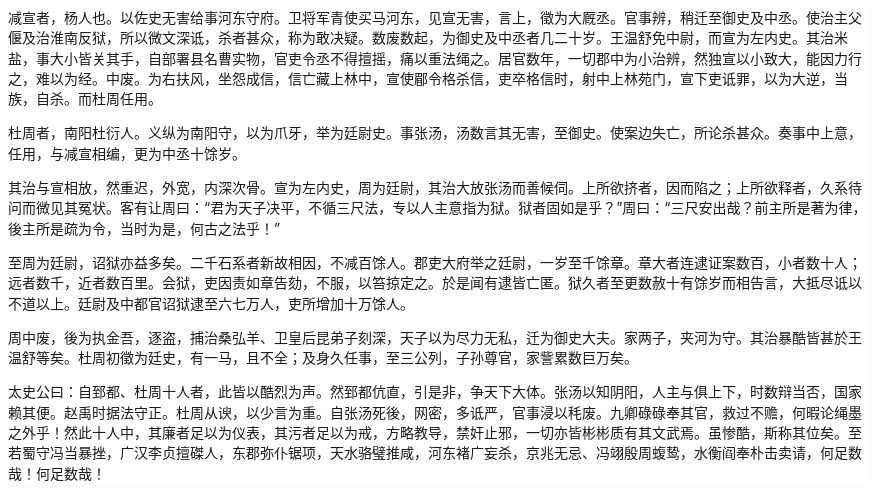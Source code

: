 减宣者，杨人也。以佐史无害给事河东守府。卫将军青使买马河东，见宣无害，言上，徵为大厩丞。官事辨，稍迁至御史及中丞。使治主父偃及治淮南反狱，所以微文深诋，杀者甚众，称为敢决疑。数废数起，为御史及中丞者几二十岁。王温舒免中尉，而宣为左内史。其治米盐，事大小皆关其手，自部署县名曹实物，官吏令丞不得擅摇，痛以重法绳之。居官数年，一切郡中为小治辨，然独宣以小致大，能因力行之，难以为经。中废。为右扶风，坐怨成信，信亡藏上林中，宣使郿令格杀信，吏卒格信时，射中上林苑门，宣下吏诋罪，以为大逆，当族，自杀。而杜周任用。  
  
杜周者，南阳杜衍人。义纵为南阳守，以为爪牙，举为廷尉史。事张汤，汤数言其无害，至御史。使案边失亡，所论杀甚众。奏事中上意，任用，与减宣相编，更为中丞十馀岁。  
  
其治与宣相放，然重迟，外宽，内深次骨。宣为左内史，周为廷尉，其治大放张汤而善候伺。上所欲挤者，因而陷之；上所欲释者，久系待问而微见其冤状。客有让周曰：“君为天子决平，不循三尺法，专以人主意指为狱。狱者固如是乎？”周曰：“三尺安出哉？前主所是著为律，後主所是疏为令，当时为是，何古之法乎！”  
  
至周为廷尉，诏狱亦益多矣。二千石系者新故相因，不减百馀人。郡吏大府举之廷尉，一岁至千馀章。章大者连逮证案数百，小者数十人；远者数千，近者数百里。会狱，吏因责如章告劾，不服，以笞掠定之。於是闻有逮皆亡匿。狱久者至更数赦十有馀岁而相告言，大抵尽诋以不道以上。廷尉及中都官诏狱逮至六七万人，吏所增加十万馀人。  
  
周中废，後为执金吾，逐盗，捕治桑弘羊、卫皇后昆弟子刻深，天子以为尽力无私，迁为御史大夫。家两子，夹河为守。其治暴酷皆甚於王温舒等矣。杜周初徵为廷史，有一马，且不全；及身久任事，至三公列，子孙尊官，家訾累数巨万矣。  
  
太史公曰：自郅都、杜周十人者，此皆以酷烈为声。然郅都伉直，引是非，争天下大体。张汤以知阴阳，人主与俱上下，时数辩当否，国家赖其便。赵禹时据法守正。杜周从谀，以少言为重。自张汤死後，网密，多诋严，官事浸以秏废。九卿碌碌奉其官，救过不赡，何暇论绳墨之外乎！然此十人中，其廉者足以为仪表，其污者足以为戒，方略教导，禁奸止邪，一切亦皆彬彬质有其文武焉。虽惨酷，斯称其位矣。至若蜀守冯当暴挫，广汉李贞擅磔人，东郡弥仆锯项，天水骆璧推咸，河东褚广妄杀，京兆无忌、冯翊殷周蝮鸷，水衡阎奉朴击卖请，何足数哉！何足数哉！  
  
